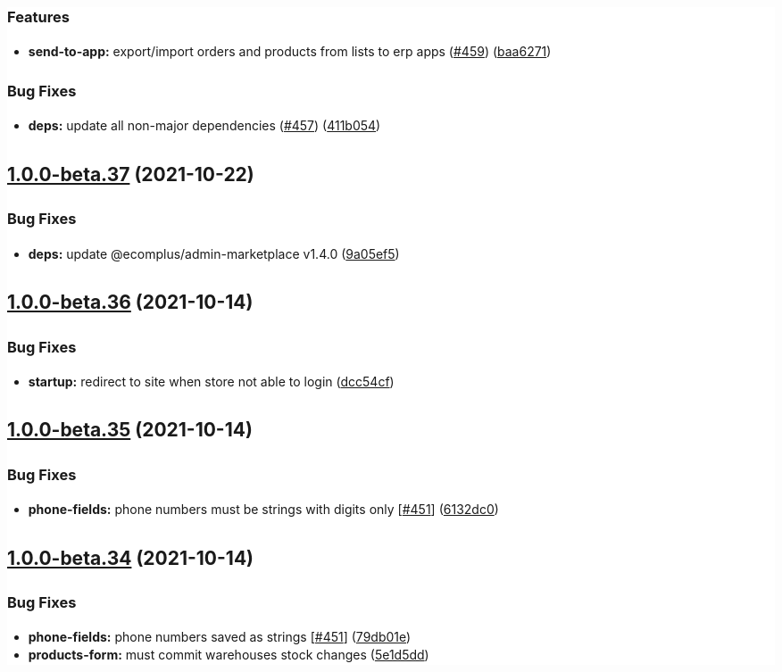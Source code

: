 
### Features

* **send-to-app:** export/import orders and products from lists to erp apps ([#459](https://github.com/ecomplus/admin/issues/459)) ([baa6271](https://github.com/ecomplus/admin/commit/baa627157fa99e0cc19610ef2e68096eb9daae13))


### Bug Fixes

* **deps:** update all non-major dependencies ([#457](https://github.com/ecomplus/admin/issues/457)) ([411b054](https://github.com/ecomplus/admin/commit/411b0546810b83189af9851d184b86742b530a96))

## [1.0.0-beta.37](https://github.com/ecomplus/admin/compare/v1.0.0-beta.36...v1.0.0-beta.37) (2021-10-22)


### Bug Fixes

* **deps:** update @ecomplus/admin-marketplace v1.4.0 ([9a05ef5](https://github.com/ecomplus/admin/commit/9a05ef5d9e39e2df3b9d2759823de4dffd10ac3e))

## [1.0.0-beta.36](https://github.com/ecomplus/admin/compare/v1.0.0-beta.35...v1.0.0-beta.36) (2021-10-14)


### Bug Fixes

* **startup:** redirect to site when store not able to login ([dcc54cf](https://github.com/ecomplus/admin/commit/dcc54cf30e4757a127e3e591ae75716306247b0d))

## [1.0.0-beta.35](https://github.com/ecomplus/admin/compare/v1.0.0-beta.34...v1.0.0-beta.35) (2021-10-14)


### Bug Fixes

* **phone-fields:** phone numbers must be strings with digits only [[#451](https://github.com/ecomplus/admin/issues/451)] ([6132dc0](https://github.com/ecomplus/admin/commit/6132dc0228edcf7127cbc3bd098386a962364845))

## [1.0.0-beta.34](https://github.com/ecomplus/admin/compare/v1.0.0-beta.33...v1.0.0-beta.34) (2021-10-14)


### Bug Fixes

* **phone-fields:** phone numbers saved as strings [[#451](https://github.com/ecomplus/admin/issues/451)] ([79db01e](https://github.com/ecomplus/admin/commit/79db01e73151cc7b08268988e30680089f61d0f5))
* **products-form:** must commit warehouses stock changes ([5e1d5dd](https://github.com/ecomplus/admin/commit/5e1d5dde1930ad82359fdb380449649c6bac4a41))
